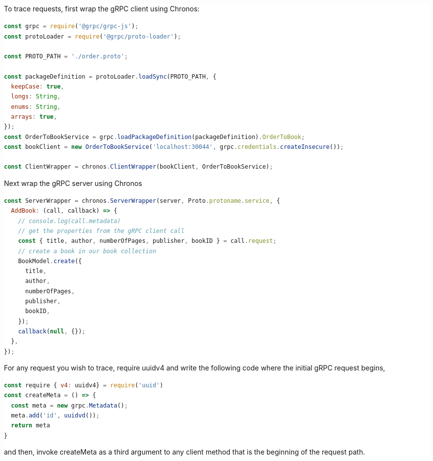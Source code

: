 To trace requests, first wrap the gRPC client using Chronos:

```js
const grpc = require('@grpc/grpc-js');
const protoLoader = require('@grpc/proto-loader');

const PROTO_PATH = './order.proto';

const packageDefinition = protoLoader.loadSync(PROTO_PATH, {
  keepCase: true,
  longs: String,
  enums: String,
  arrays: true,
});
const OrderToBookService = grpc.loadPackageDefinition(packageDefinition).OrderToBook;
const bookClient = new OrderToBookService('localhost:30044', grpc.credentials.createInsecure());

const ClientWrapper = chronos.ClientWrapper(bookClient, OrderToBookService);
```

Next wrap the gRPC server using Chronos

```js
const ServerWrapper = chronos.ServerWrapper(server, Proto.protoname.service, {
  AddBook: (call, callback) => {
    // console.log(call.metadata)
    // get the properties from the gRPC client call
    const { title, author, numberOfPages, publisher, bookID } = call.request;
    // create a book in our book collection
    BookModel.create({
      title,
      author,
      numberOfPages,
      publisher,
      bookID,
    });
    callback(null, {});
  },
});
```

For any request you wish to trace, require uuidv4 and write the following code where the initial gRPC request begins,

```js
const require { v4: uuidv4} = require('uuid')
const createMeta = () => {
  const meta = new grpc.Metadata();
  meta.add('id', uuidvd());
  return meta
}
```

and then, invoke createMeta as a third argument to any client method that is the beginning of the request path.
